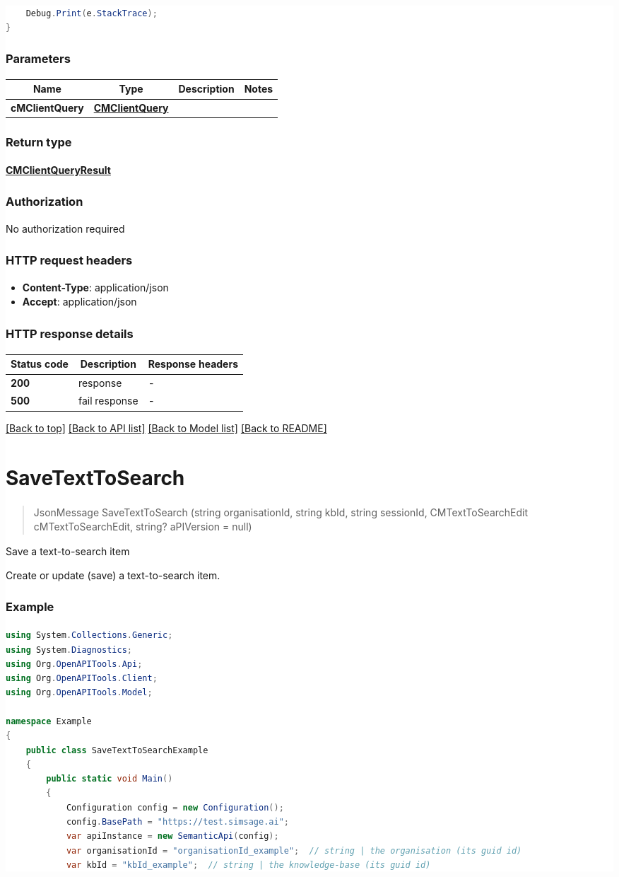 ```csharp
    Debug.Print(e.StackTrace);
}
```

### Parameters

| Name | Type | Description | Notes |
|------|------|-------------|-------|
| **cMClientQuery** | [**CMClientQuery**](CMClientQuery.md) |  |  |

### Return type

[**CMClientQueryResult**](CMClientQueryResult.md)

### Authorization

No authorization required

### HTTP request headers

 - **Content-Type**: application/json
 - **Accept**: application/json


### HTTP response details
| Status code | Description | Response headers |
|-------------|-------------|------------------|
| **200** | response |  -  |
| **500** | fail response |  -  |

[[Back to top]](#) [[Back to API list]](../README.md#documentation-for-api-endpoints) [[Back to Model list]](../README.md#documentation-for-models) [[Back to README]](../README.md)

<a id="savetexttosearch"></a>
# **SaveTextToSearch**
> JsonMessage SaveTextToSearch (string organisationId, string kbId, string sessionId, CMTextToSearchEdit cMTextToSearchEdit, string? aPIVersion = null)

Save a text-to-search item

Create or update (save) a text-to-search item.

### Example
```csharp
using System.Collections.Generic;
using System.Diagnostics;
using Org.OpenAPITools.Api;
using Org.OpenAPITools.Client;
using Org.OpenAPITools.Model;

namespace Example
{
    public class SaveTextToSearchExample
    {
        public static void Main()
        {
            Configuration config = new Configuration();
            config.BasePath = "https://test.simsage.ai";
            var apiInstance = new SemanticApi(config);
            var organisationId = "organisationId_example";  // string | the organisation (its guid id)
            var kbId = "kbId_example";  // string | the knowledge-base (its guid id)
```
